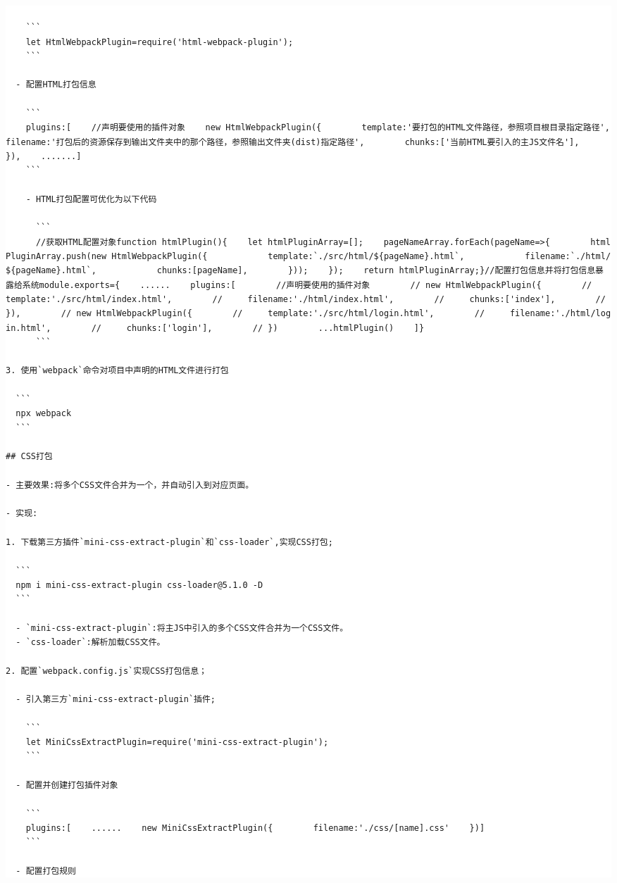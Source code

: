   ```

       ```
       let HtmlWebpackPlugin=require('html-webpack-plugin');
       ```

     - 配置HTML打包信息

       ```
       plugins:[    //声明要使用的插件对象    new HtmlWebpackPlugin({        template:'要打包的HTML文件路径，参照项目根目录指定路径',        filename:'打包后的资源保存到输出文件夹中的那个路径，参照输出文件夹(dist)指定路径',        chunks:['当前HTML要引入的主JS文件名'],    }),    .......]
       ```

       - HTML打包配置可优化为以下代码

         ```
         //获取HTML配置对象function htmlPlugin(){    let htmlPluginArray=[];    pageNameArray.forEach(pageName=>{        htmlPluginArray.push(new HtmlWebpackPlugin({            template:`./src/html/${pageName}.html`,            filename:`./html/${pageName}.html`,            chunks:[pageName],        }));    });    return htmlPluginArray;}//配置打包信息并将打包信息暴露给系统module.exports={    ......    plugins:[        //声明要使用的插件对象        // new HtmlWebpackPlugin({        //     template:'./src/html/index.html',        //     filename:'./html/index.html',        //     chunks:['index'],        // }),        // new HtmlWebpackPlugin({        //     template:'./src/html/login.html',        //     filename:'./html/login.html',        //     chunks:['login'],        // })        ...htmlPlugin()    ]}
         ```

  3. 使用`webpack`命令对项目中声明的HTML文件进行打包

     ```
     npx webpack
     ```

## CSS打包

- 主要效果:将多个CSS文件合并为一个，并自动引入到对应页面。

- 实现:

  1. 下载第三方插件`mini-css-extract-plugin`和`css-loader`,实现CSS打包;

     ```
     npm i mini-css-extract-plugin css-loader@5.1.0 -D
     ```

     - `mini-css-extract-plugin`:将主JS中引入的多个CSS文件合并为一个CSS文件。
     - `css-loader`:解析加载CSS文件。

  2. 配置`webpack.config.js`实现CSS打包信息；

     - 引入第三方`mini-css-extract-plugin`插件;

       ```
       let MiniCssExtractPlugin=require('mini-css-extract-plugin');
       ```

     - 配置并创建打包插件对象

       ```
       plugins:[    ......    new MiniCssExtractPlugin({        filename:'./css/[name].css'    })]
       ```

     - 配置打包规则

   ```